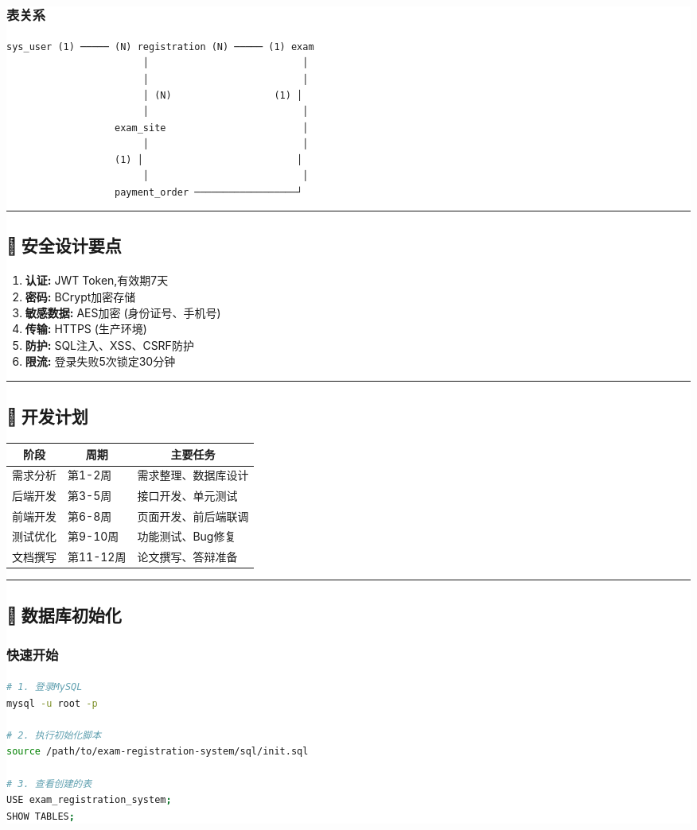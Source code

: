 ### 表关系
```
sys_user (1) ───── (N) registration (N) ───── (1) exam
                        │                           │
                        │                           │
                        │ (N)                  (1) │
                        │                           │
                   exam_site                        │
                        │                           │
                   (1) │                           │
                        │                           │
                   payment_order ──────────────────┘
```

---

## 🔐 安全设计要点

1. **认证:** JWT Token,有效期7天
2. **密码:** BCrypt加密存储
3. **敏感数据:** AES加密 (身份证号、手机号)
4. **传输:** HTTPS (生产环境)
5. **防护:** SQL注入、XSS、CSRF防护
6. **限流:** 登录失败5次锁定30分钟

---

## 🚀 开发计划

| 阶段 | 周期 | 主要任务 |
|------|------|----------|
| 需求分析 | 第1-2周 | 需求整理、数据库设计 |
| 后端开发 | 第3-5周 | 接口开发、单元测试 |
| 前端开发 | 第6-8周 | 页面开发、前后端联调 |
| 测试优化 | 第9-10周 | 功能测试、Bug修复 |
| 文档撰写 | 第11-12周 | 论文撰写、答辩准备 |

---

## 📝 数据库初始化

### 快速开始

```bash
# 1. 登录MySQL
mysql -u root -p

# 2. 执行初始化脚本
source /path/to/exam-registration-system/sql/init.sql

# 3. 查看创建的表
USE exam_registration_system;
SHOW TABLES;
```
